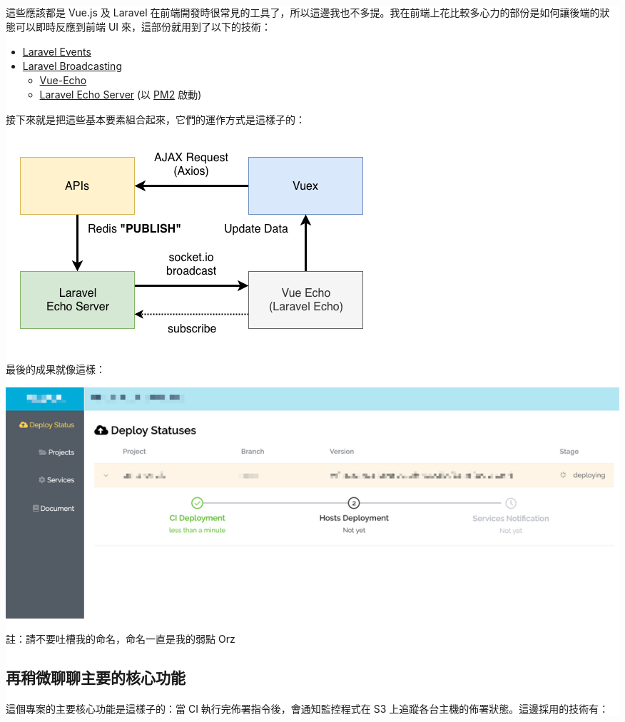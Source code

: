 這些應該都是 Vue.js 及 Laravel 在前端開發時很常見的工具了，所以這邊我也不多提。我在前端上花比較多心力的部份是如何讓後端的狀態可以即時反應到前端 UI 來，這部份就用到了以下的技術：

* [Laravel Events](https://laravel.com/docs/5.7/events)
* [Laravel Broadcasting](https://laravel.com/docs/5.7/broadcasting)
    * [Vue-Echo](https://github.com/happyDemon/vue-echo)
    * [Laravel Echo Server](https://github.com/tlaverdure/laravel-echo-server) (以 [PM2](http://pm2.keymetrics.io/) 啟動)

接下來就是把這些基本要素組合起來，它們的運作方式是這樣子的：

![](/resources/how-i-built-my-side-project/laravel-echo-flow.png)

最後的成果就像這樣：

![](/resources/how-i-built-my-side-project/ui-v1.png)

註：請不要吐槽我的命名，命名一直是我的弱點 Orz

## 再稍微聊聊主要的核心功能

這個專案的主要核心功能是這樣子的：當 CI 執行完佈署指令後，會通知監控程式在 S3 上追蹤各台主機的佈署狀態。這邊採用的技術有：
